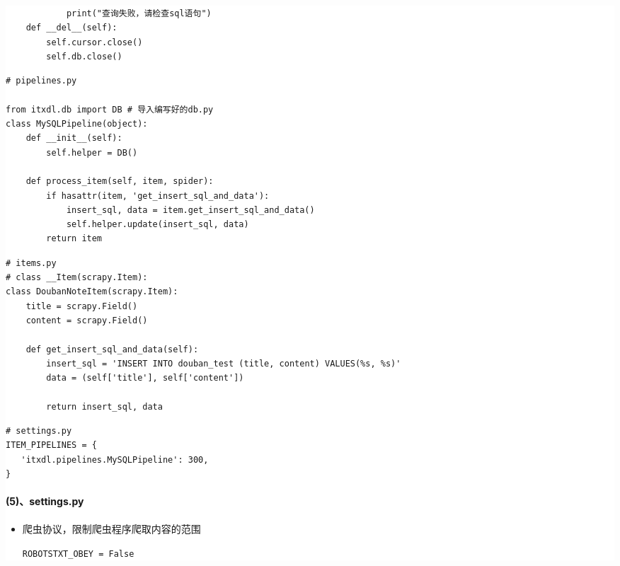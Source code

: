 ```
            print("查询失败，请检查sql语句")
    def __del__(self):
        self.cursor.close()
        self.db.close()

```

```
# pipelines.py

from itxdl.db import DB	# 导入编写好的db.py
class MySQLPipeline(object):
    def __init__(self):
        self.helper = DB()

    def process_item(self, item, spider):
        if hasattr(item, 'get_insert_sql_and_data'):
            insert_sql, data = item.get_insert_sql_and_data()
            self.helper.update(insert_sql, data)
        return item

```

```
# items.py
# class __Item(scrapy.Item):
class DoubanNoteItem(scrapy.Item):
    title = scrapy.Field()
    content = scrapy.Field()

    def get_insert_sql_and_data(self):
        insert_sql = 'INSERT INTO douban_test (title, content) VALUES(%s, %s)'
        data = (self['title'], self['content'])

        return insert_sql, data

```

```
# settings.py
ITEM_PIPELINES = {
   'itxdl.pipelines.MySQLPipeline': 300,
}

```



#### (5)、settings.py

- 爬虫协议，限制爬虫程序爬取内容的范围

  ```
  ROBOTSTXT_OBEY = False
  
  ```


[Python format 格式化函数]: http://www.runoob.com/python/att-string-format.html